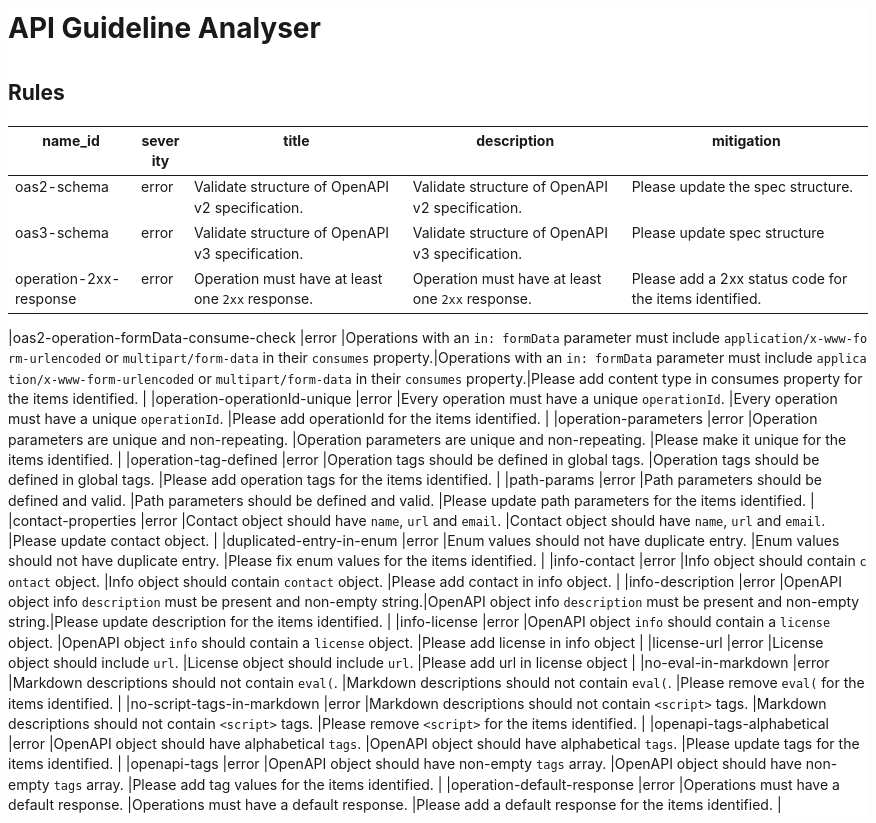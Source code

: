 # API Guideline Analyser



## Rules 
|name_id                                                     |severity|title                                                       |description                                                 |mitigation                                                                 |
|------------------------------------------------------------|--------|------------------------------------------------------------|------------------------------------------------------------|---------------------------------------------------------------------------|
|oas2-schema                                                 |error   |Validate structure of OpenAPI v2 specification.             |Validate structure of OpenAPI v2 specification.             |Please update the spec structure.                                          |
|oas3-schema                                                 |error   |Validate structure of OpenAPI v3 specification.             |Validate structure of OpenAPI v3 specification.             |Please update spec structure                                               |
|operation-2xx-response                                      |error   |Operation must have at least one `2xx` response.            |Operation must have at least one `2xx` response.            |Please add a 2xx status code for the items identified.                     |

|oas2-operation-formData-consume-check                       |error   |Operations with an `in: formData` parameter must include `application/x-www-form-urlencoded` or `multipart/form-data` in their `consumes` property.|Operations with an `in: formData` parameter must include `application/x-www-form-urlencoded` or `multipart/form-data` in their `consumes` property.|Please add content type in consumes property for the items identified.     |
|operation-operationId-unique                                |error   |Every operation must have a unique `operationId`.           |Every operation must have a unique `operationId`.           |Please add operationId for the items identified.                           |
|operation-parameters                                        |error   |Operation parameters are unique and non-repeating.          |Operation parameters are unique and non-repeating.          |Please make it unique for the items identified.                            |
|operation-tag-defined                                       |error   |Operation tags should be defined in global tags.            |Operation tags should be defined in global tags.            |Please add operation tags for the items identified.                        |
|path-params                                                 |error   |Path parameters should be defined and valid.                |Path parameters should be defined and valid.                |Please update path parameters for the items identified.                    |
|contact-properties                                          |error   |Contact object should have `name`, `url` and `email`.       |Contact object should have `name`, `url` and `email`.       |Please update contact object.                                              |
|duplicated-entry-in-enum                                    |error   |Enum values should not have duplicate entry.                |Enum values should not have duplicate entry.                |Please fix enum values for the items identified.                           |
|info-contact                                                |error   |Info object should contain `contact` object.                |Info object should contain `contact` object.                |Please add contact in info object.                                         |
|info-description                                            |error   |OpenAPI object info `description` must be present and non-empty string.|OpenAPI object info `description` must be present and non-empty string.|Please update description for the items identified.                        |
|info-license                                                |error   |OpenAPI object `info` should contain a `license` object.    |OpenAPI object `info` should contain a `license` object.    |Please add license in info object                                          |
|license-url                                                 |error   |License object should include `url`.                        |License object should include `url`.                        |Please add url in license object                                           |
|no-eval-in-markdown                                         |error   |Markdown descriptions should not contain `eval(`.           |Markdown descriptions should not contain `eval(`.           |Please remove `eval(` for the items identified.                            |
|no-script-tags-in-markdown                                  |error   |Markdown descriptions should not contain `<script>` tags.   |Markdown descriptions should not contain `<script>` tags.   |Please remove `<script>` for the items identified.                         |
|openapi-tags-alphabetical                                   |error   |OpenAPI object should have alphabetical `tags`.             |OpenAPI object should have alphabetical `tags`.             |Please update tags for the items identified.                               |
|openapi-tags                                                |error   |OpenAPI object should have non-empty `tags` array.          |OpenAPI object should have non-empty `tags` array.          |Please add tag values for the items identified.                            |
|operation-default-response                                  |error   |Operations must have a default response.                    |Operations must have a default response.                    |Please add a default response for the items identified.                    |